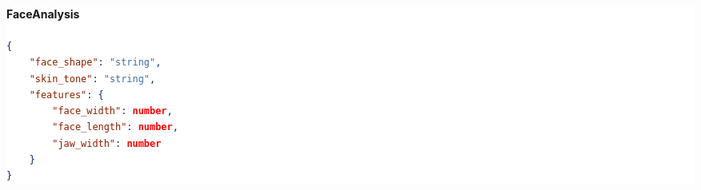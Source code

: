 #### FaceAnalysis
```json
{
    "face_shape": "string",
    "skin_tone": "string",
    "features": {
        "face_width": number,
        "face_length": number,
        "jaw_width": number
    }
}
``` 